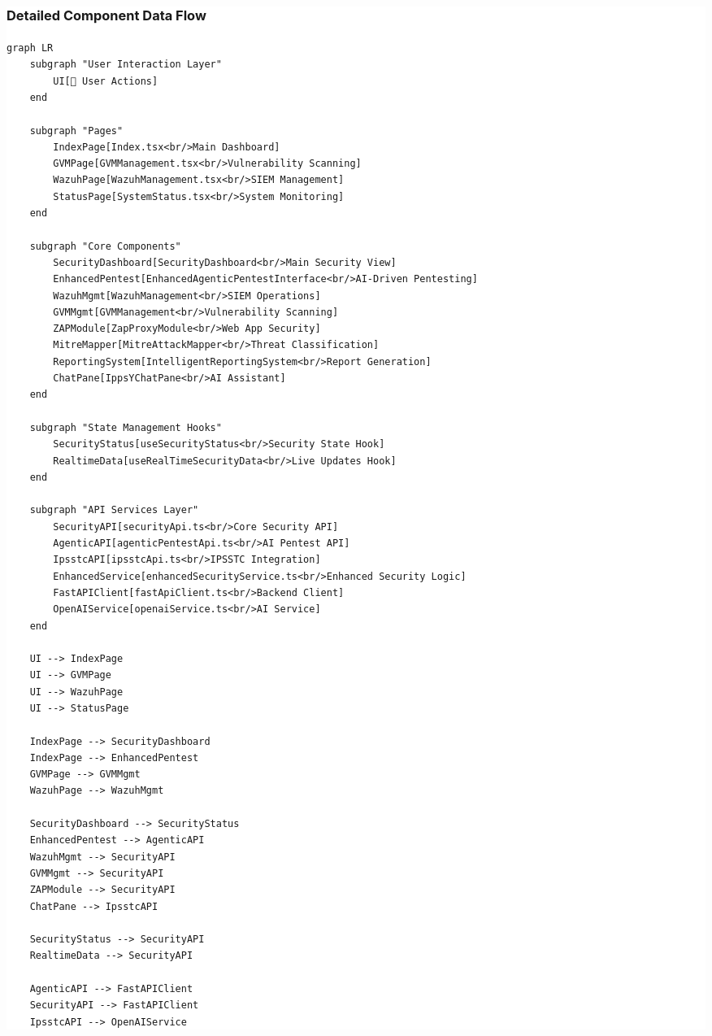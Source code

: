 ### Detailed Component Data Flow

```mermaid
graph LR
    subgraph "User Interaction Layer"
        UI[👤 User Actions]
    end
    
    subgraph "Pages"
        IndexPage[Index.tsx<br/>Main Dashboard]
        GVMPage[GVMManagement.tsx<br/>Vulnerability Scanning]
        WazuhPage[WazuhManagement.tsx<br/>SIEM Management]
        StatusPage[SystemStatus.tsx<br/>System Monitoring]
    end
    
    subgraph "Core Components"
        SecurityDashboard[SecurityDashboard<br/>Main Security View]
        EnhancedPentest[EnhancedAgenticPentestInterface<br/>AI-Driven Pentesting]
        WazuhMgmt[WazuhManagement<br/>SIEM Operations]
        GVMMgmt[GVMManagement<br/>Vulnerability Scanning]
        ZAPModule[ZapProxyModule<br/>Web App Security]
        MitreMapper[MitreAttackMapper<br/>Threat Classification]
        ReportingSystem[IntelligentReportingSystem<br/>Report Generation]
        ChatPane[IppsYChatPane<br/>AI Assistant]
    end
    
    subgraph "State Management Hooks"
        SecurityStatus[useSecurityStatus<br/>Security State Hook]
        RealtimeData[useRealTimeSecurityData<br/>Live Updates Hook]
    end
    
    subgraph "API Services Layer"
        SecurityAPI[securityApi.ts<br/>Core Security API]
        AgenticAPI[agenticPentestApi.ts<br/>AI Pentest API]
        IpsstcAPI[ipsstcApi.ts<br/>IPSSTC Integration]
        EnhancedService[enhancedSecurityService.ts<br/>Enhanced Security Logic]
        FastAPIClient[fastApiClient.ts<br/>Backend Client]
        OpenAIService[openaiService.ts<br/>AI Service]
    end
    
    UI --> IndexPage
    UI --> GVMPage
    UI --> WazuhPage
    UI --> StatusPage
    
    IndexPage --> SecurityDashboard
    IndexPage --> EnhancedPentest
    GVMPage --> GVMMgmt
    WazuhPage --> WazuhMgmt
    
    SecurityDashboard --> SecurityStatus
    EnhancedPentest --> AgenticAPI
    WazuhMgmt --> SecurityAPI
    GVMMgmt --> SecurityAPI
    ZAPModule --> SecurityAPI
    ChatPane --> IpsstcAPI
    
    SecurityStatus --> SecurityAPI
    RealtimeData --> SecurityAPI
    
    AgenticAPI --> FastAPIClient
    SecurityAPI --> FastAPIClient
    IpsstcAPI --> OpenAIService
```
